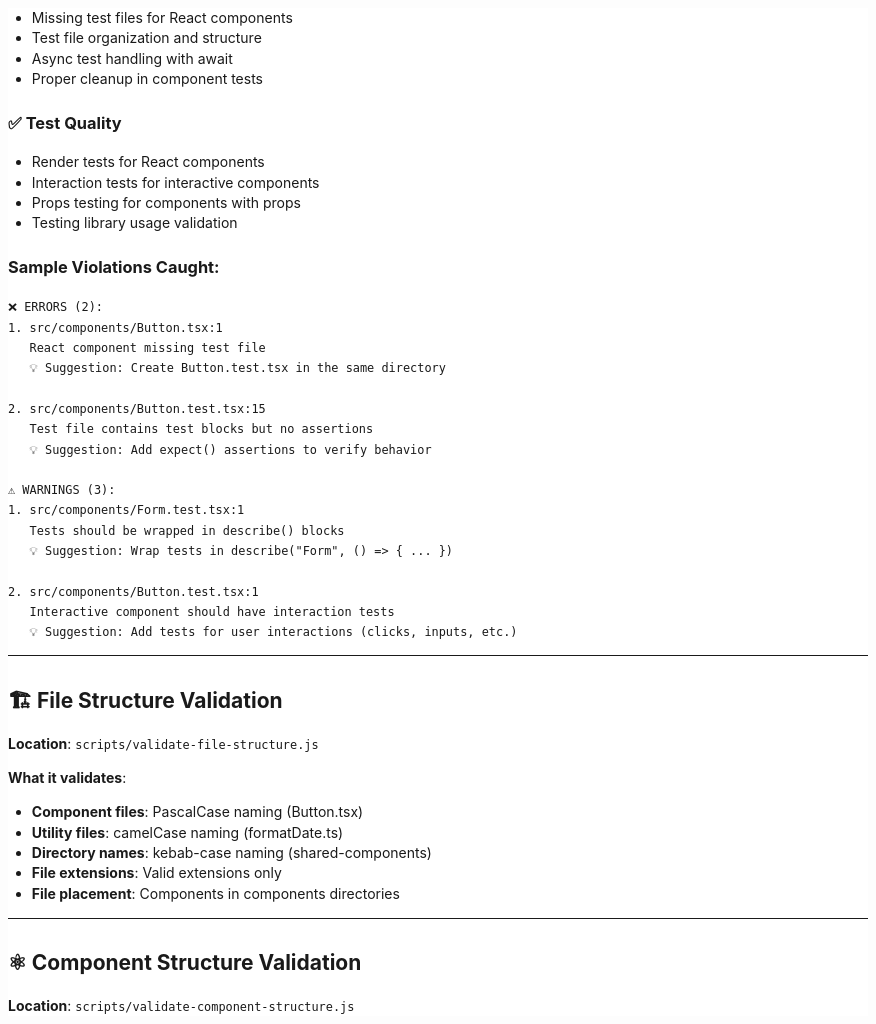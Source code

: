 - Missing test files for React components
- Test file organization and structure
- Async test handling with await
- Proper cleanup in component tests

### **✅ Test Quality**

- Render tests for React components
- Interaction tests for interactive components
- Props testing for components with props
- Testing library usage validation

### **Sample Violations Caught**:

```
❌ ERRORS (2):
1. src/components/Button.tsx:1
   React component missing test file
   💡 Suggestion: Create Button.test.tsx in the same directory

2. src/components/Button.test.tsx:15
   Test file contains test blocks but no assertions
   💡 Suggestion: Add expect() assertions to verify behavior

⚠️ WARNINGS (3):
1. src/components/Form.test.tsx:1
   Tests should be wrapped in describe() blocks
   💡 Suggestion: Wrap tests in describe("Form", () => { ... })

2. src/components/Button.test.tsx:1
   Interactive component should have interaction tests
   💡 Suggestion: Add tests for user interactions (clicks, inputs, etc.)
```

---

## 🏗️ **File Structure Validation**

**Location**: `scripts/validate-file-structure.js`

**What it validates**:

- **Component files**: PascalCase naming (Button.tsx)
- **Utility files**: camelCase naming (formatDate.ts)
- **Directory names**: kebab-case naming (shared-components)
- **File extensions**: Valid extensions only
- **File placement**: Components in components directories

---

## ⚛️ **Component Structure Validation**

**Location**: `scripts/validate-component-structure.js`
